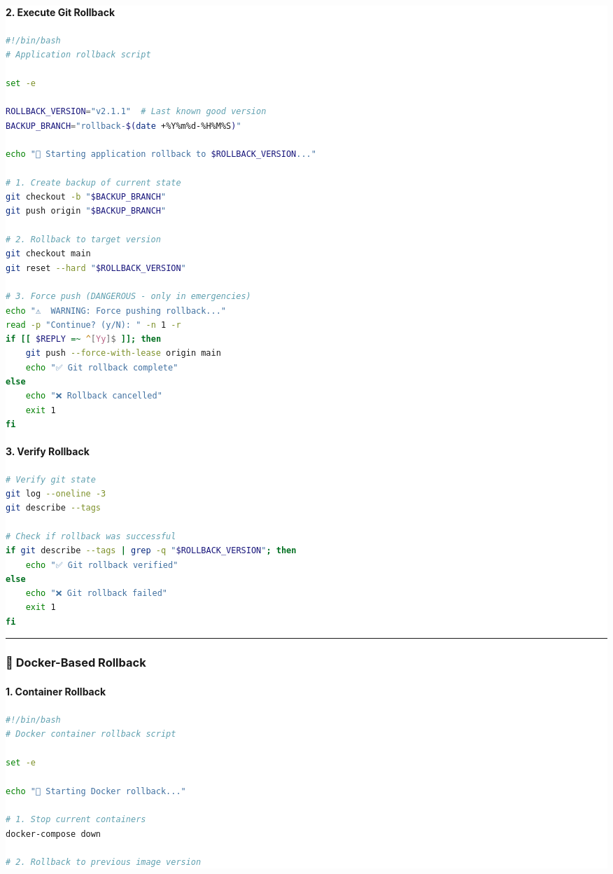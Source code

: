 #### **2. Execute Git Rollback**
```bash
#!/bin/bash
# Application rollback script

set -e

ROLLBACK_VERSION="v2.1.1"  # Last known good version
BACKUP_BRANCH="rollback-$(date +%Y%m%d-%H%M%S)"

echo "🔄 Starting application rollback to $ROLLBACK_VERSION..."

# 1. Create backup of current state
git checkout -b "$BACKUP_BRANCH"
git push origin "$BACKUP_BRANCH"

# 2. Rollback to target version
git checkout main
git reset --hard "$ROLLBACK_VERSION"

# 3. Force push (DANGEROUS - only in emergencies)
echo "⚠️  WARNING: Force pushing rollback..."
read -p "Continue? (y/N): " -n 1 -r
if [[ $REPLY =~ ^[Yy]$ ]]; then
    git push --force-with-lease origin main
    echo "✅ Git rollback complete"
else
    echo "❌ Rollback cancelled"
    exit 1
fi
```

#### **3. Verify Rollback**
```bash
# Verify git state
git log --oneline -3
git describe --tags

# Check if rollback was successful
if git describe --tags | grep -q "$ROLLBACK_VERSION"; then
    echo "✅ Git rollback verified"
else
    echo "❌ Git rollback failed"
    exit 1
fi
```

---

### 🐳 **Docker-Based Rollback**

#### **1. Container Rollback**
```bash
#!/bin/bash
# Docker container rollback script

set -e

echo "🐳 Starting Docker rollback..."

# 1. Stop current containers
docker-compose down

# 2. Rollback to previous image version
```